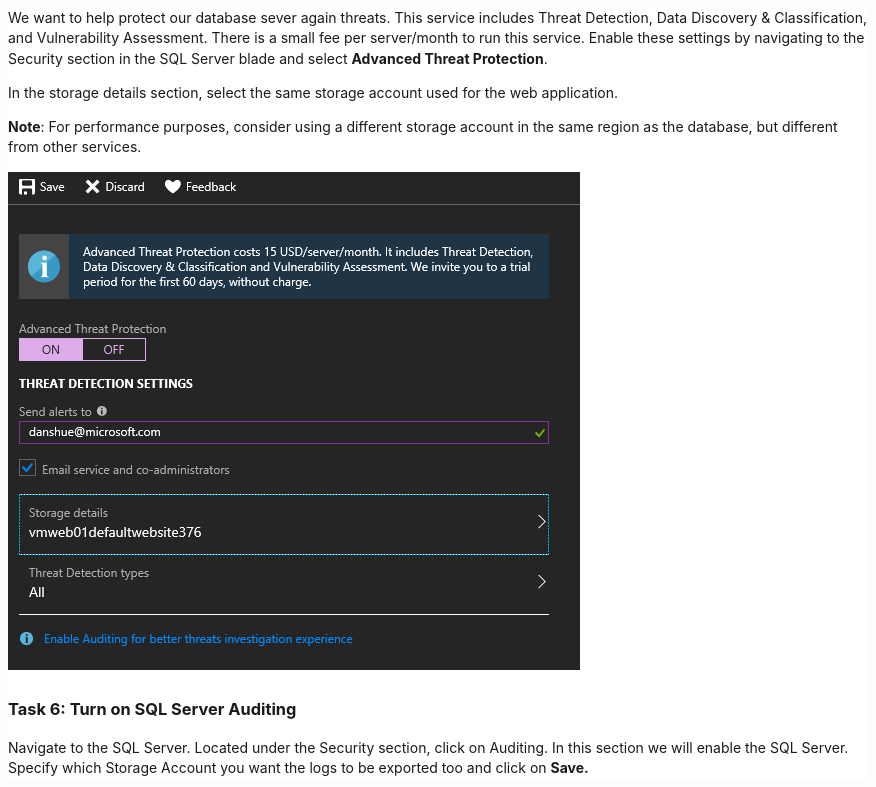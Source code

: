 We want to help protect our database sever again threats. This service
includes Threat Detection, Data Discovery & Classification, and
Vulnerability Assessment. There is a small fee per server/month to run
this service. Enable these settings by navigating to the Security
section in the SQL Server blade and select **Advanced Threat
Protection**.

In the storage details section, select the same storage account used for
the web application.

**Note**: For performance purposes, consider using a different storage
account in the same region as the database, but different from other
services.

![](images/media/image171.png)

### Task 6: Turn on SQL Server Auditing

Navigate to the SQL Server. Located under the Security section, click on
Auditing. In this section we will enable the SQL Server. Specify which
Storage Account you want the logs to be exported too and click on
**Save.**
